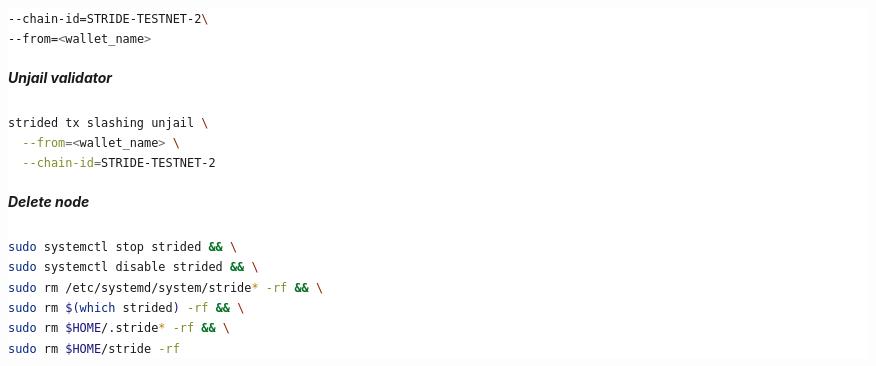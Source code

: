 ```Bash
--chain-id=STRIDE-TESTNET-2\
--from=<wallet_name>
```
##### Unjail validator
```Bash
strided tx slashing unjail \
  --from=<wallet_name> \
  --chain-id=STRIDE-TESTNET-2
```
##### Delete node
```Bash
sudo systemctl stop strided && \
sudo systemctl disable strided && \
sudo rm /etc/systemd/system/stride* -rf && \
sudo rm $(which strided) -rf && \
sudo rm $HOME/.stride* -rf && \
sudo rm $HOME/stride -rf
```
